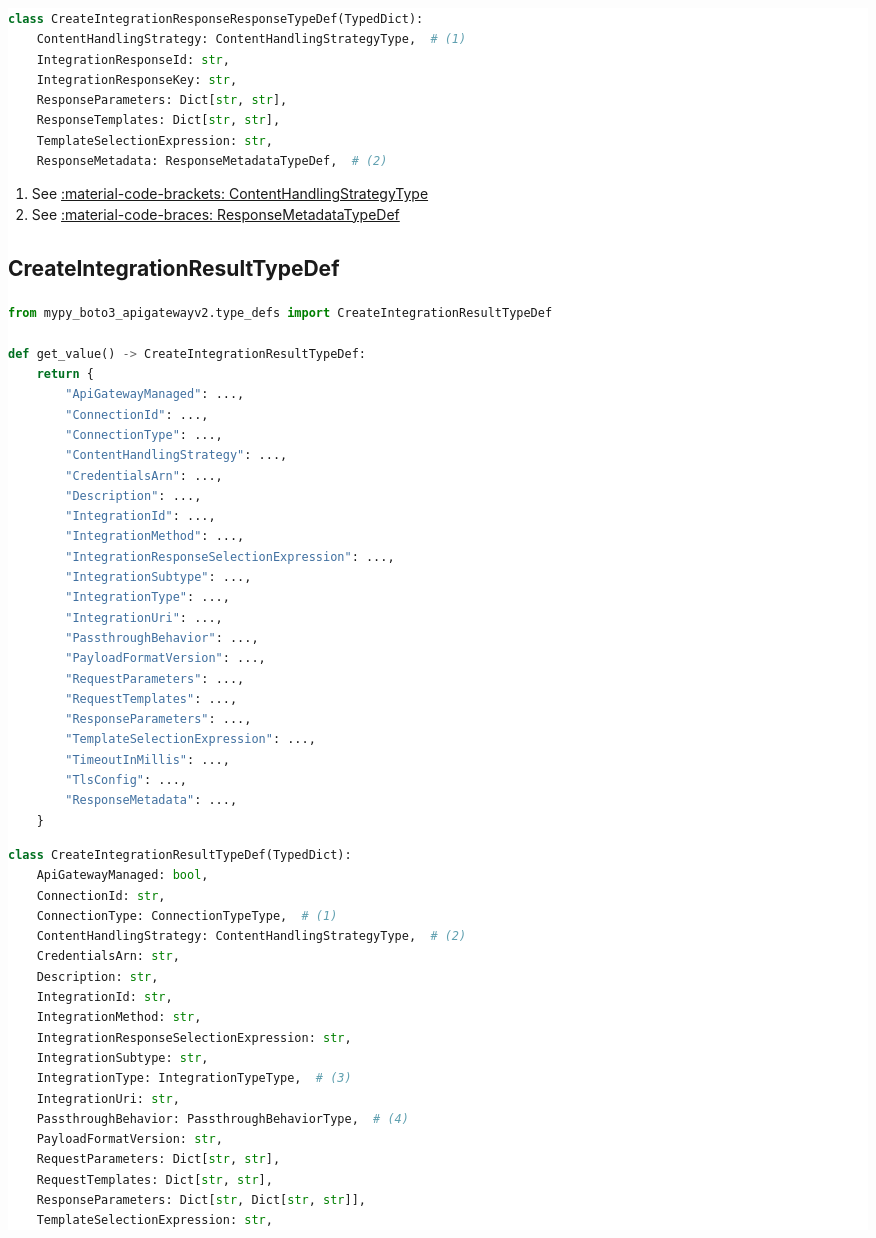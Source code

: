```python title="Definition"
class CreateIntegrationResponseResponseTypeDef(TypedDict):
    ContentHandlingStrategy: ContentHandlingStrategyType,  # (1)
    IntegrationResponseId: str,
    IntegrationResponseKey: str,
    ResponseParameters: Dict[str, str],
    ResponseTemplates: Dict[str, str],
    TemplateSelectionExpression: str,
    ResponseMetadata: ResponseMetadataTypeDef,  # (2)
```

1. See [:material-code-brackets: ContentHandlingStrategyType](./literals.md#contenthandlingstrategytype) 
2. See [:material-code-braces: ResponseMetadataTypeDef](./type_defs.md#responsemetadatatypedef) 
## CreateIntegrationResultTypeDef

```python title="Usage Example"
from mypy_boto3_apigatewayv2.type_defs import CreateIntegrationResultTypeDef

def get_value() -> CreateIntegrationResultTypeDef:
    return {
        "ApiGatewayManaged": ...,
        "ConnectionId": ...,
        "ConnectionType": ...,
        "ContentHandlingStrategy": ...,
        "CredentialsArn": ...,
        "Description": ...,
        "IntegrationId": ...,
        "IntegrationMethod": ...,
        "IntegrationResponseSelectionExpression": ...,
        "IntegrationSubtype": ...,
        "IntegrationType": ...,
        "IntegrationUri": ...,
        "PassthroughBehavior": ...,
        "PayloadFormatVersion": ...,
        "RequestParameters": ...,
        "RequestTemplates": ...,
        "ResponseParameters": ...,
        "TemplateSelectionExpression": ...,
        "TimeoutInMillis": ...,
        "TlsConfig": ...,
        "ResponseMetadata": ...,
    }
```

```python title="Definition"
class CreateIntegrationResultTypeDef(TypedDict):
    ApiGatewayManaged: bool,
    ConnectionId: str,
    ConnectionType: ConnectionTypeType,  # (1)
    ContentHandlingStrategy: ContentHandlingStrategyType,  # (2)
    CredentialsArn: str,
    Description: str,
    IntegrationId: str,
    IntegrationMethod: str,
    IntegrationResponseSelectionExpression: str,
    IntegrationSubtype: str,
    IntegrationType: IntegrationTypeType,  # (3)
    IntegrationUri: str,
    PassthroughBehavior: PassthroughBehaviorType,  # (4)
    PayloadFormatVersion: str,
    RequestParameters: Dict[str, str],
    RequestTemplates: Dict[str, str],
    ResponseParameters: Dict[str, Dict[str, str]],
    TemplateSelectionExpression: str,
```
